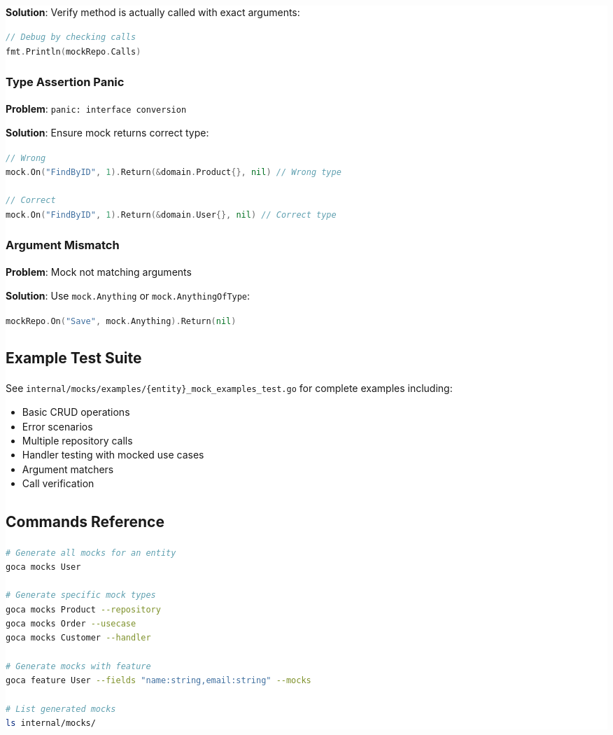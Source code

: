 **Solution**: Verify method is actually called with exact arguments:
```go
// Debug by checking calls
fmt.Println(mockRepo.Calls)
```

### Type Assertion Panic
**Problem**: `panic: interface conversion`

**Solution**: Ensure mock returns correct type:
```go
// Wrong
mock.On("FindByID", 1).Return(&domain.Product{}, nil) // Wrong type

// Correct
mock.On("FindByID", 1).Return(&domain.User{}, nil) // Correct type
```

### Argument Mismatch
**Problem**: Mock not matching arguments

**Solution**: Use `mock.Anything` or `mock.AnythingOfType`:
```go
mockRepo.On("Save", mock.Anything).Return(nil)
```

## Example Test Suite

See `internal/mocks/examples/{entity}_mock_examples_test.go` for complete examples including:
- Basic CRUD operations
- Error scenarios
- Multiple repository calls
- Handler testing with mocked use cases
- Argument matchers
- Call verification

## Commands Reference

```bash
# Generate all mocks for an entity
goca mocks User

# Generate specific mock types
goca mocks Product --repository
goca mocks Order --usecase
goca mocks Customer --handler

# Generate mocks with feature
goca feature User --fields "name:string,email:string" --mocks

# List generated mocks
ls internal/mocks/
```
